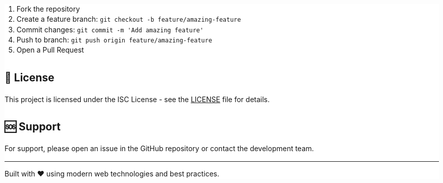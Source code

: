 1. Fork the repository
2. Create a feature branch: `git checkout -b feature/amazing-feature`
3. Commit changes: `git commit -m 'Add amazing feature'`
4. Push to branch: `git push origin feature/amazing-feature`
5. Open a Pull Request

## 📄 License

This project is licensed under the ISC License - see the [LICENSE](LICENSE) file for details.

## 🆘 Support

For support, please open an issue in the GitHub repository or contact the development team.

---

Built with ❤️ using modern web technologies and best practices.
